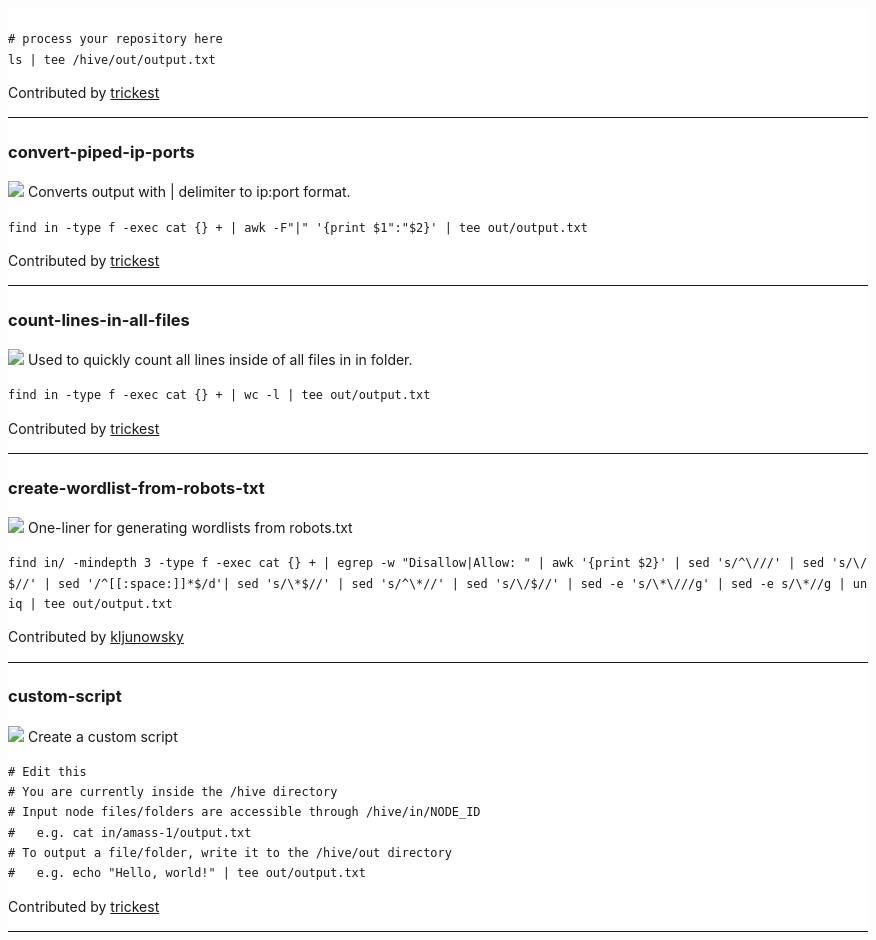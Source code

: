 ```

# process your repository here
ls | tee /hive/out/output.txt

```
Contributed by [trickest](https://trickest.com)

---
### convert-piped-ip-ports
<img src="https://img.shields.io/badge/language-bash-black">
Converts output with | delimiter to ip:port format.

```
find in -type f -exec cat {} + | awk -F"|" '{print $1":"$2}' | tee out/output.txt
```
Contributed by [trickest](https://trickest.com)

---
### count-lines-in-all-files
<img src="https://img.shields.io/badge/language-bash-black">
Used to quickly count all lines inside of all files in in folder.

```
find in -type f -exec cat {} + | wc -l | tee out/output.txt
```
Contributed by [trickest](https://trickest.com)

---
### create-wordlist-from-robots-txt
<img src="https://img.shields.io/badge/language-bash-black">
One-liner for generating wordlists from robots.txt

```
find in/ -mindepth 3 -type f -exec cat {} + | egrep -w "Disallow|Allow: " | awk '{print $2}' | sed 's/^\///' | sed 's/\/$//' | sed '/^[[:space:]]*$/d'| sed 's/\*$//' | sed 's/^\*//' | sed 's/\/$//' | sed -e 's/\*\///g' | sed -e s/\*//g | uniq | tee out/output.txt
```
Contributed by [kljunowsky](https://trickest.com)

---
### custom-script
<img src="https://img.shields.io/badge/language-bash-black">
Create a custom script

```
# Edit this
# You are currently inside the /hive directory
# Input node files/folders are accessible through /hive/in/NODE_ID
#   e.g. cat in/amass-1/output.txt
# To output a file/folder, write it to the /hive/out directory
#   e.g. echo "Hello, world!" | tee out/output.txt

```
Contributed by [trickest](https://trickest.com)

---